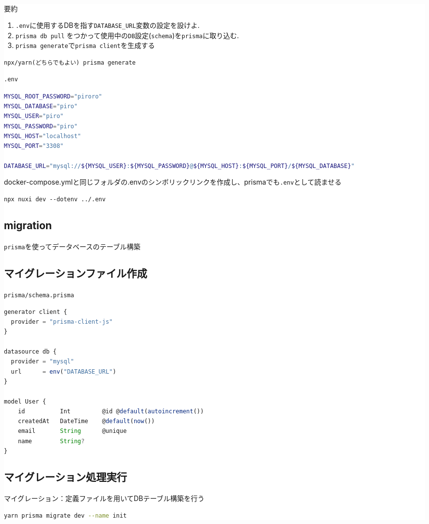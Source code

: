 要約
1. `.env`に使用するDBを指す`DATABASE_URL`変数の設定を設けよ.  
2. `prisma db pull` をつかって使用中の`DB`設定(`schema`)を`prisma`に取り込む.
3. `prisma generate`で`prisma client`を生成する


`npx/yarn(どちらでもよい) prisma generate`


`.env`
```bash
MYSQL_ROOT_PASSWORD="piroro"
MYSQL_DATABASE="piro"
MYSQL_USER="piro"
MYSQL_PASSWORD="piro"
MYSQL_HOST="localhost"
MYSQL_PORT="3308"

DATABASE_URL="mysql://${MYSQL_USER}:${MYSQL_PASSWORD}@${MYSQL_HOST}:${MYSQL_PORT}/${MYSQL_DATABASE}"
```

docker-compose.ymlと同じフォルダの.envのシンボリックリンクを作成し、prismaでも`.env`として読ませる

```
npx nuxi dev --dotenv ../.env
```

## migration

`prisma`を使ってデータベースのテーブル構築

## マイグレーションファイル作成

`prisma/schema.prisma`

```typescript
generator client {
  provider = "prisma-client-js"
}

datasource db {
  provider = "mysql"
  url      = env("DATABASE_URL")
}

model User {
    id          Int         @id @default(autoincrement())
    createdAt   DateTime    @default(now())
    email       String      @unique
    name        String?
}
```

## マイグレーション処理実行

マイグレーション：定義ファイルを用いてDBテーブル構築を行う

```bash
yarn prisma migrate dev --name init
```
